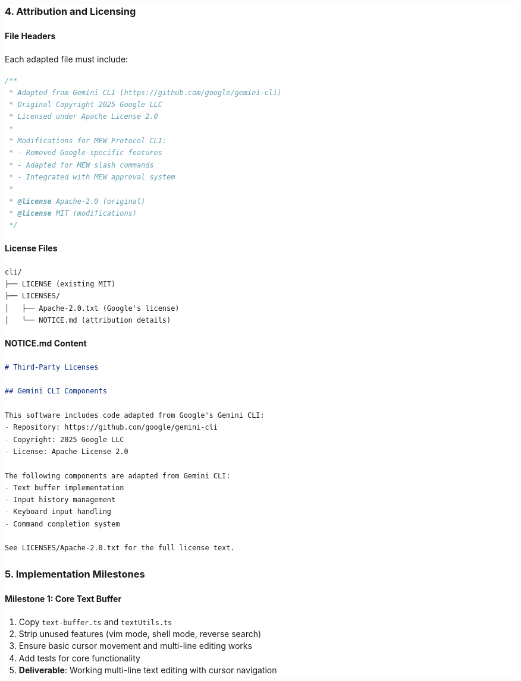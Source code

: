 ### 4. Attribution and Licensing

#### File Headers
Each adapted file must include:
```typescript
/**
 * Adapted from Gemini CLI (https://github.com/google/gemini-cli)
 * Original Copyright 2025 Google LLC
 * Licensed under Apache License 2.0
 *
 * Modifications for MEW Protocol CLI:
 * - Removed Google-specific features
 * - Adapted for MEW slash commands
 * - Integrated with MEW approval system
 *
 * @license Apache-2.0 (original)
 * @license MIT (modifications)
 */
```

#### License Files
```
cli/
├── LICENSE (existing MIT)
├── LICENSES/
│   ├── Apache-2.0.txt (Google's license)
│   └── NOTICE.md (attribution details)
```

#### NOTICE.md Content
```markdown
# Third-Party Licenses

## Gemini CLI Components

This software includes code adapted from Google's Gemini CLI:
- Repository: https://github.com/google/gemini-cli
- Copyright: 2025 Google LLC
- License: Apache License 2.0

The following components are adapted from Gemini CLI:
- Text buffer implementation
- Input history management
- Keyboard input handling
- Command completion system

See LICENSES/Apache-2.0.txt for the full license text.
```

### 5. Implementation Milestones

#### Milestone 1: Core Text Buffer
1. Copy `text-buffer.ts` and `textUtils.ts`
2. Strip unused features (vim mode, shell mode, reverse search)
3. Ensure basic cursor movement and multi-line editing works
4. Add tests for core functionality
5. **Deliverable**: Working multi-line text editing with cursor navigation
